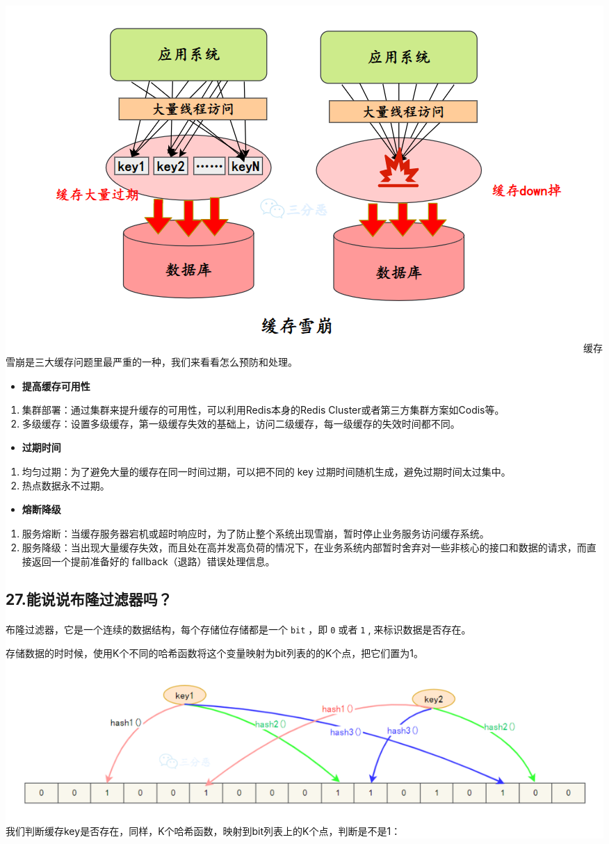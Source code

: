 ![](images/5a3db0b0-81ac-4d6c-8dd0-2e6d6282d331.jpg)
缓存雪崩是三大缓存问题里最严重的一种，我们来看看怎么预防和处理。

* **提高缓存可用性**
1. 集群部署：通过集群来提升缓存的可用性，可以利用Redis本身的Redis Cluster或者第三方集群方案如Codis等。 
2. 多级缓存：设置多级缓存，第一级缓存失效的基础上，访问二级缓存，每一级缓存的失效时间都不同。 
* **过期时间**
1. 均匀过期：为了避免大量的缓存在同一时间过期，可以把不同的 key 过期时间随机生成，避免过期时间太过集中。 
2. 热点数据永不过期。 
* **熔断降级**
1. 服务熔断：当缓存服务器宕机或超时响应时，为了防止整个系统出现雪崩，暂时停止业务服务访问缓存系统。 
2. 服务降级：当出现大量缓存失效，而且处在高并发高负荷的情况下，在业务系统内部暂时舍弃对一些非核心的接口和数据的请求，而直接返回一个提前准备好的 fallback（退路）错误处理信息。 

## 27.能说说布隆过滤器吗？

布隆过滤器，它是一个连续的数据结构，每个存储位存储都是一个 ` bit ` ，即 ` 0 ` 或者 ` 1 ` , 来标识数据是否存在。

存储数据的时时候，使用K个不同的哈希函数将这个变量映射为bit列表的的K个点，把它们置为1。

![](images/ee5200f0-e703-49fc-9a7f-6e1e1781c5e4.jpg)
我们判断缓存key是否存在，同样，K个哈希函数，映射到bit列表上的K个点，判断是不是1：
